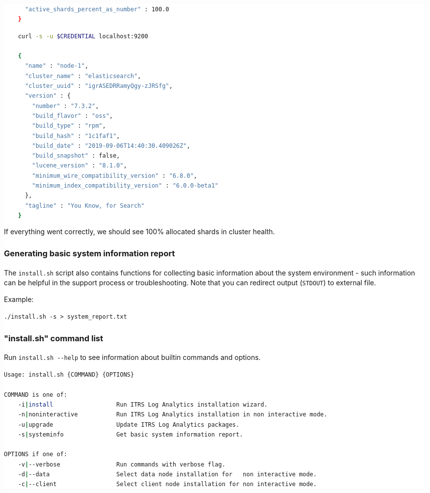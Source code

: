 ```bash
      "active_shards_percent_as_number" : 100.0
    }
```

```bash
    curl -s -u $CREDENTIAL localhost:9200

    {
      "name" : "node-1",
      "cluster_name" : "elasticsearch",
      "cluster_uuid" : "igrASEDRRamyQgy-zJRSfg",
      "version" : {
        "number" : "7.3.2",
        "build_flavor" : "oss",
        "build_type" : "rpm",
        "build_hash" : "1c1faf1",
        "build_date" : "2019-09-06T14:40:30.409026Z",
        "build_snapshot" : false,
        "lucene_version" : "8.1.0",
        "minimum_wire_compatibility_version" : "6.8.0",
        "minimum_index_compatibility_version" : "6.0.0-beta1"
      },
      "tagline" : "You Know, for Search"
    }
```

If everything went correctly, we should see 100% allocated shards in  cluster health.

### Generating basic system information report

The `install.sh` script also contains functions for collecting basic information about the system environment - such information can be helpful in the support process or troubleshooting. Note that you can redirect output (`STDOUT`) to external file.

Example:  

`./install.sh -s > system_report.txt`

### "install.sh" command list

Run `install.sh --help` to see information about builtin commands and options.

```bash
Usage: install.sh {COMMAND} {OPTIONS}  

COMMAND is one of:  
    -i|install                  Run ITRS Log Analytics installation wizard.  
    -n|noninteractive           Run ITRS Log Analytics installation in non interactive mode.  
    -u|upgrade                  Update ITRS Log Analytics packages.  
    -s|systeminfo               Get basic system information report.  

OPTIONS if one of:  
    -v|--verbose                Run commands with verbose flag.  
    -d|--data                   Select data node installation for   non interactive mode.  
    -c|--client                 Select client node installation for non interactive mode.  
```
